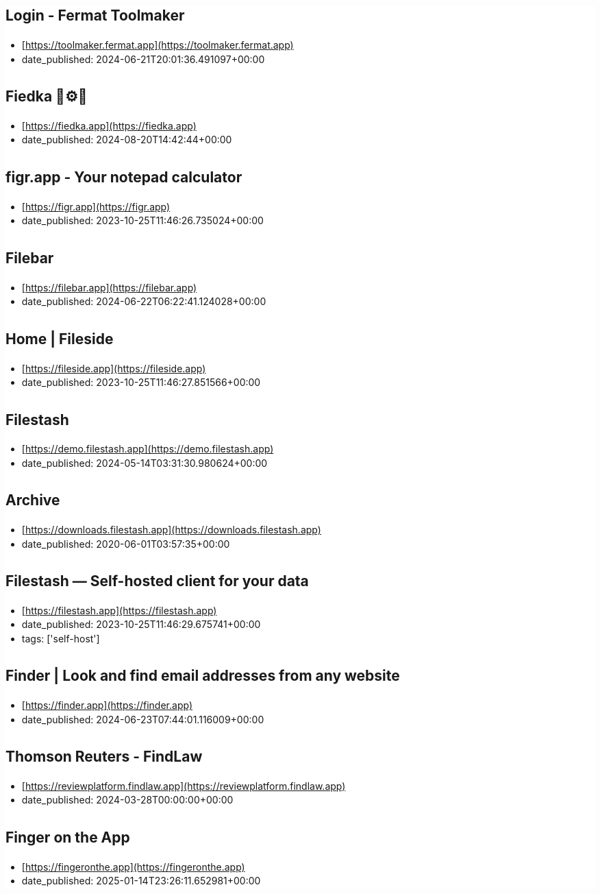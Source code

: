  ## Login - Fermat Toolmaker
 - [https://toolmaker.fermat.app](https://toolmaker.fermat.app)
 - date_published: 2024-06-21T20:01:36.491097+00:00

 ## Fiedka 🧰⚙️🐙
 - [https://fiedka.app](https://fiedka.app)
 - date_published: 2024-08-20T14:42:44+00:00

 ## figr.app - Your notepad calculator
 - [https://figr.app](https://figr.app)
 - date_published: 2023-10-25T11:46:26.735024+00:00

 ## Filebar
 - [https://filebar.app](https://filebar.app)
 - date_published: 2024-06-22T06:22:41.124028+00:00

 ## Home | Fileside
 - [https://fileside.app](https://fileside.app)
 - date_published: 2023-10-25T11:46:27.851566+00:00

 ## Filestash
 - [https://demo.filestash.app](https://demo.filestash.app)
 - date_published: 2024-05-14T03:31:30.980624+00:00

 ## Archive
 - [https://downloads.filestash.app](https://downloads.filestash.app)
 - date_published: 2020-06-01T03:57:35+00:00

 ## Filestash — Self-hosted client for your data
 - [https://filestash.app](https://filestash.app)
 - date_published: 2023-10-25T11:46:29.675741+00:00
 - tags: ['self-host']

 ## Finder | Look and find email addresses from any website
 - [https://finder.app](https://finder.app)
 - date_published: 2024-06-23T07:44:01.116009+00:00

 ## Thomson Reuters - FindLaw
 - [https://reviewplatform.findlaw.app](https://reviewplatform.findlaw.app)
 - date_published: 2024-03-28T00:00:00+00:00

 ## Finger on the App
 - [https://fingeronthe.app](https://fingeronthe.app)
 - date_published: 2025-01-14T23:26:11.652981+00:00
